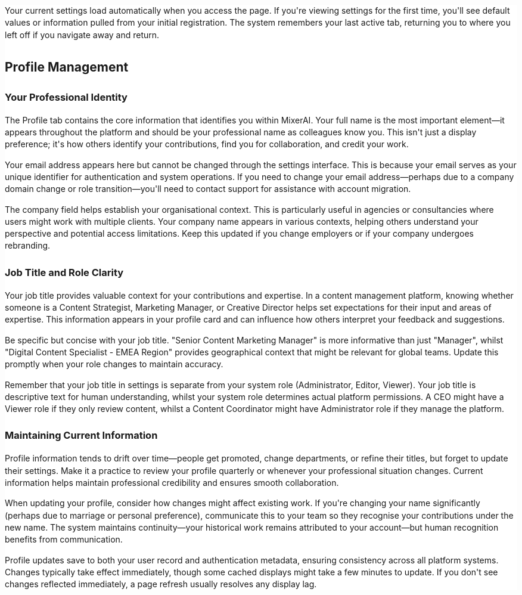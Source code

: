 Your current settings load automatically when you access the page. If you're viewing settings for the first time, you'll see default values or information pulled from your initial registration. The system remembers your last active tab, returning you to where you left off if you navigate away and return.

## Profile Management

### Your Professional Identity

The Profile tab contains the core information that identifies you within MixerAI. Your full name is the most important element—it appears throughout the platform and should be your professional name as colleagues know you. This isn't just a display preference; it's how others identify your contributions, find you for collaboration, and credit your work.

Your email address appears here but cannot be changed through the settings interface. This is because your email serves as your unique identifier for authentication and system operations. If you need to change your email address—perhaps due to a company domain change or role transition—you'll need to contact support for assistance with account migration.

The company field helps establish your organisational context. This is particularly useful in agencies or consultancies where users might work with multiple clients. Your company name appears in various contexts, helping others understand your perspective and potential access limitations. Keep this updated if you change employers or if your company undergoes rebranding.

### Job Title and Role Clarity

Your job title provides valuable context for your contributions and expertise. In a content management platform, knowing whether someone is a Content Strategist, Marketing Manager, or Creative Director helps set expectations for their input and areas of expertise. This information appears in your profile card and can influence how others interpret your feedback and suggestions.

Be specific but concise with your job title. "Senior Content Marketing Manager" is more informative than just "Manager", whilst "Digital Content Specialist - EMEA Region" provides geographical context that might be relevant for global teams. Update this promptly when your role changes to maintain accuracy.

Remember that your job title in settings is separate from your system role (Administrator, Editor, Viewer). Your job title is descriptive text for human understanding, whilst your system role determines actual platform permissions. A CEO might have a Viewer role if they only review content, whilst a Content Coordinator might have Administrator role if they manage the platform.

### Maintaining Current Information

Profile information tends to drift over time—people get promoted, change departments, or refine their titles, but forget to update their settings. Make it a practice to review your profile quarterly or whenever your professional situation changes. Current information helps maintain professional credibility and ensures smooth collaboration.

When updating your profile, consider how changes might affect existing work. If you're changing your name significantly (perhaps due to marriage or personal preference), communicate this to your team so they recognise your contributions under the new name. The system maintains continuity—your historical work remains attributed to your account—but human recognition benefits from communication.

Profile updates save to both your user record and authentication metadata, ensuring consistency across all platform systems. Changes typically take effect immediately, though some cached displays might take a few minutes to update. If you don't see changes reflected immediately, a page refresh usually resolves any display lag.
